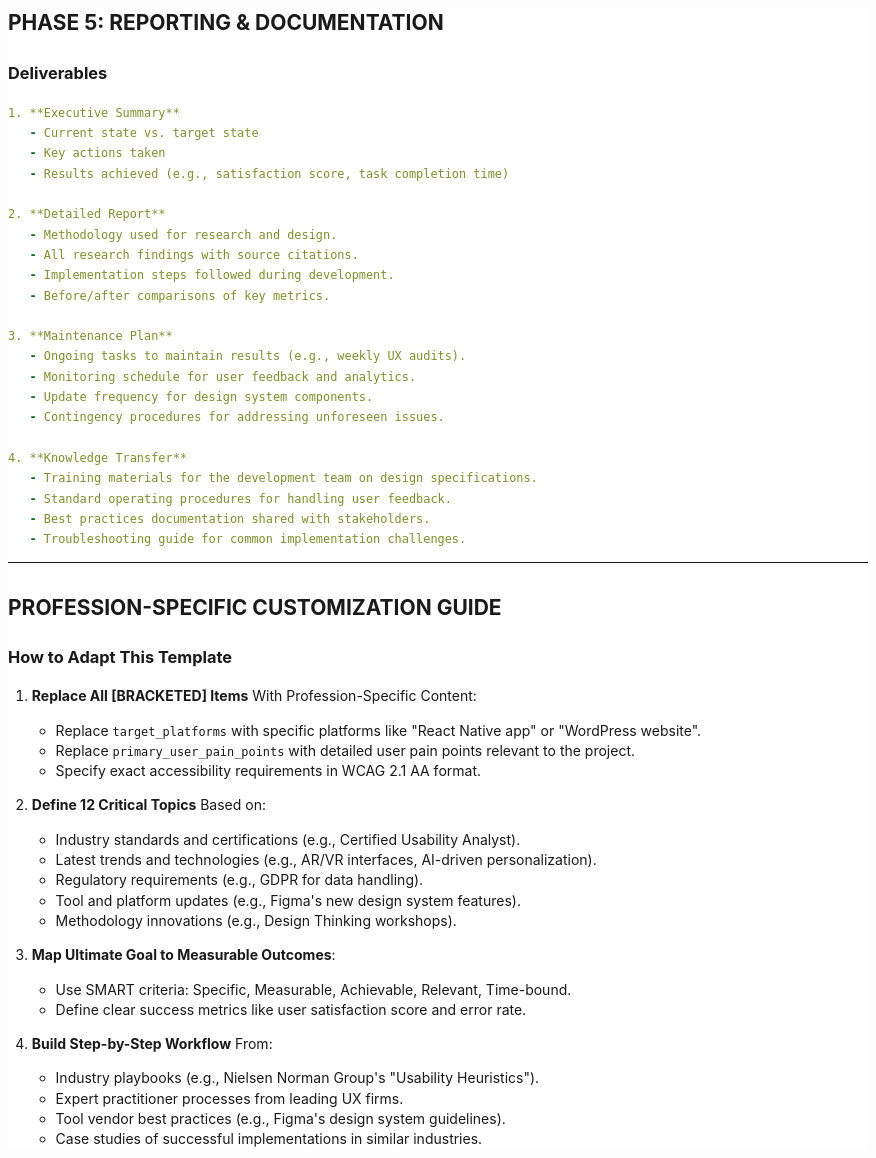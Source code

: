 ## PHASE 5: REPORTING & DOCUMENTATION

### Deliverables
```yaml
1. **Executive Summary**
   - Current state vs. target state
   - Key actions taken
   - Results achieved (e.g., satisfaction score, task completion time)

2. **Detailed Report**
   - Methodology used for research and design.
   - All research findings with source citations.
   - Implementation steps followed during development.
   - Before/after comparisons of key metrics.

3. **Maintenance Plan**
   - Ongoing tasks to maintain results (e.g., weekly UX audits).
   - Monitoring schedule for user feedback and analytics.
   - Update frequency for design system components.
   - Contingency procedures for addressing unforeseen issues.

4. **Knowledge Transfer**
   - Training materials for the development team on design specifications.
   - Standard operating procedures for handling user feedback.
   - Best practices documentation shared with stakeholders.
   - Troubleshooting guide for common implementation challenges.
```

---

## PROFESSION-SPECIFIC CUSTOMIZATION GUIDE

### How to Adapt This Template
1. **Replace All [BRACKETED] Items** With Profession-Specific Content:
   - Replace `target_platforms` with specific platforms like "React Native app" or "WordPress website".
   - Replace `primary_user_pain_points` with detailed user pain points relevant to the project.
   - Specify exact accessibility requirements in WCAG 2.1 AA format.

2. **Define 12 Critical Topics** Based on:
   - Industry standards and certifications (e.g., Certified Usability Analyst).
   - Latest trends and technologies (e.g., AR/VR interfaces, AI-driven personalization).
   - Regulatory requirements (e.g., GDPR for data handling).
   - Tool and platform updates (e.g., Figma's new design system features).
   - Methodology innovations (e.g., Design Thinking workshops).

3. **Map Ultimate Goal to Measurable Outcomes**:
   - Use SMART criteria: Specific, Measurable, Achievable, Relevant, Time-bound.
   - Define clear success metrics like user satisfaction score and error rate.

4. **Build Step-by-Step Workflow** From:
   - Industry playbooks (e.g., Nielsen Norman Group's "Usability Heuristics").
   - Expert practitioner processes from leading UX firms.
   - Tool vendor best practices (e.g., Figma's design system guidelines).
   - Case studies of successful implementations in similar industries.
